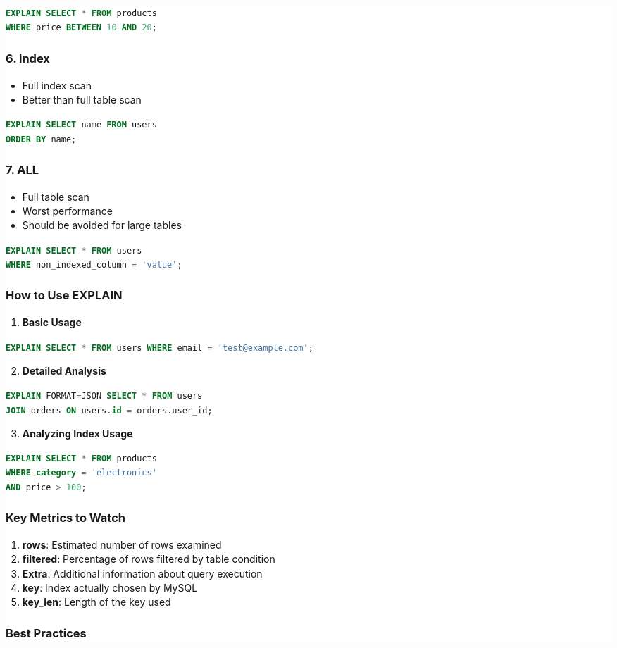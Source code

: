 ```sql
EXPLAIN SELECT * FROM products
WHERE price BETWEEN 10 AND 20;
```

### 6. index

- Full index scan
- Better than full table scan

```sql
EXPLAIN SELECT name FROM users
ORDER BY name;
```

### 7. ALL

- Full table scan
- Worst performance
- Should be avoided for large tables

```sql
EXPLAIN SELECT * FROM users
WHERE non_indexed_column = 'value';
```

### How to Use EXPLAIN

1. **Basic Usage**

```sql
EXPLAIN SELECT * FROM users WHERE email = 'test@example.com';
```

2. **Detailed Analysis**

```sql
EXPLAIN FORMAT=JSON SELECT * FROM users
JOIN orders ON users.id = orders.user_id;
```

3. **Analyzing Index Usage**

```sql
EXPLAIN SELECT * FROM products
WHERE category = 'electronics'
AND price > 100;
```

### Key Metrics to Watch

1. **rows**: Estimated number of rows examined
2. **filtered**: Percentage of rows filtered by table condition
3. **Extra**: Additional information about query execution
4. **key**: Index actually chosen by MySQL
5. **key_len**: Length of the key used

### Best Practices
